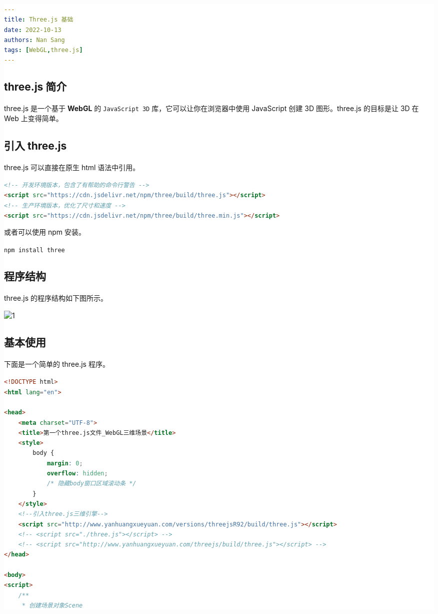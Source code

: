 ```yaml
---
title: Three.js 基础
date: 2022-10-13
authors: Nan Sang
tags: [WebGL,three.js]
---
```


## three.js 简介

three.js 是一个基于 **WebGL** 的 `JavaScript 3D` 库，它可以让你在浏览器中使用 JavaScript 创建 3D 图形。three.js 的目标是让
3D 在 Web 上变得简单。

## 引入 three.js

three.js 可以直接在原生 html 语法中引用。

```html
<!-- 开发环境版本，包含了有帮助的命令行警告 -->
<script src="https://cdn.jsdelivr.net/npm/three/build/three.js"></script>
<!-- 生产环境版本，优化了尺寸和速度 -->
<script src="https://cdn.jsdelivr.net/npm/three/build/three.min.js"></script>
```

或者可以使用 npm 安装。

```bash
npm install three
```

## 程序结构

three.js 的程序结构如下图所示。

![1](https://jetzihan-img.oss-cn-beijing.aliyuncs.com/blog/20221013083543.png)

## 基本使用

下面是一个简单的 three.js 程序。

```html
<!DOCTYPE html>
<html lang="en">

<head>
    <meta charset="UTF-8">
    <title>第一个three.js文件_WebGL三维场景</title>
    <style>
        body {
            margin: 0;
            overflow: hidden;
            /* 隐藏body窗口区域滚动条 */
        }
    </style>
    <!--引入three.js三维引擎-->
    <script src="http://www.yanhuangxueyuan.com/versions/threejsR92/build/three.js"></script>
    <!-- <script src="./three.js"></script> -->
    <!-- <script src="http://www.yanhuangxueyuan.com/threejs/build/three.js"></script> -->
</head>

<body>
<script>
    /**
     * 创建场景对象Scene
```